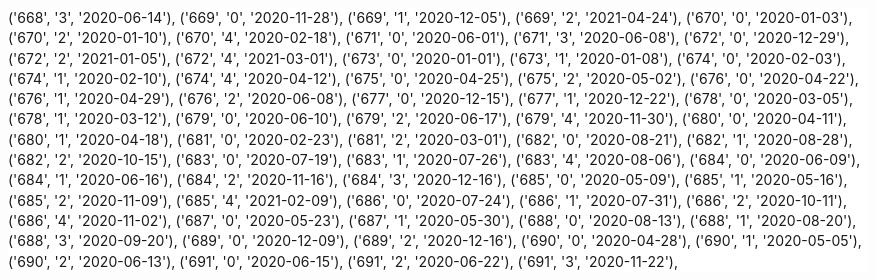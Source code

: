   ('668', '3', '2020-06-14'),
  ('669', '0', '2020-11-28'),
  ('669', '1', '2020-12-05'),
  ('669', '2', '2021-04-24'),
  ('670', '0', '2020-01-03'),
  ('670', '2', '2020-01-10'),
  ('670', '4', '2020-02-18'),
  ('671', '0', '2020-06-01'),
  ('671', '3', '2020-06-08'),
  ('672', '0', '2020-12-29'),
  ('672', '2', '2021-01-05'),
  ('672', '4', '2021-03-01'),
  ('673', '0', '2020-01-01'),
  ('673', '1', '2020-01-08'),
  ('674', '0', '2020-02-03'),
  ('674', '1', '2020-02-10'),
  ('674', '4', '2020-04-12'),
  ('675', '0', '2020-04-25'),
  ('675', '2', '2020-05-02'),
  ('676', '0', '2020-04-22'),
  ('676', '1', '2020-04-29'),
  ('676', '2', '2020-06-08'),
  ('677', '0', '2020-12-15'),
  ('677', '1', '2020-12-22'),
  ('678', '0', '2020-03-05'),
  ('678', '1', '2020-03-12'),
  ('679', '0', '2020-06-10'),
  ('679', '2', '2020-06-17'),
  ('679', '4', '2020-11-30'),
  ('680', '0', '2020-04-11'),
  ('680', '1', '2020-04-18'),
  ('681', '0', '2020-02-23'),
  ('681', '2', '2020-03-01'),
  ('682', '0', '2020-08-21'),
  ('682', '1', '2020-08-28'),
  ('682', '2', '2020-10-15'),
  ('683', '0', '2020-07-19'),
  ('683', '1', '2020-07-26'),
  ('683', '4', '2020-08-06'),
  ('684', '0', '2020-06-09'),
  ('684', '1', '2020-06-16'),
  ('684', '2', '2020-11-16'),
  ('684', '3', '2020-12-16'),
  ('685', '0', '2020-05-09'),
  ('685', '1', '2020-05-16'),
  ('685', '2', '2020-11-09'),
  ('685', '4', '2021-02-09'),
  ('686', '0', '2020-07-24'),
  ('686', '1', '2020-07-31'),
  ('686', '2', '2020-10-11'),
  ('686', '4', '2020-11-02'),
  ('687', '0', '2020-05-23'),
  ('687', '1', '2020-05-30'),
  ('688', '0', '2020-08-13'),
  ('688', '1', '2020-08-20'),
  ('688', '3', '2020-09-20'),
  ('689', '0', '2020-12-09'),
  ('689', '2', '2020-12-16'),
  ('690', '0', '2020-04-28'),
  ('690', '1', '2020-05-05'),
  ('690', '2', '2020-06-13'),
  ('691', '0', '2020-06-15'),
  ('691', '2', '2020-06-22'),
  ('691', '3', '2020-11-22'),